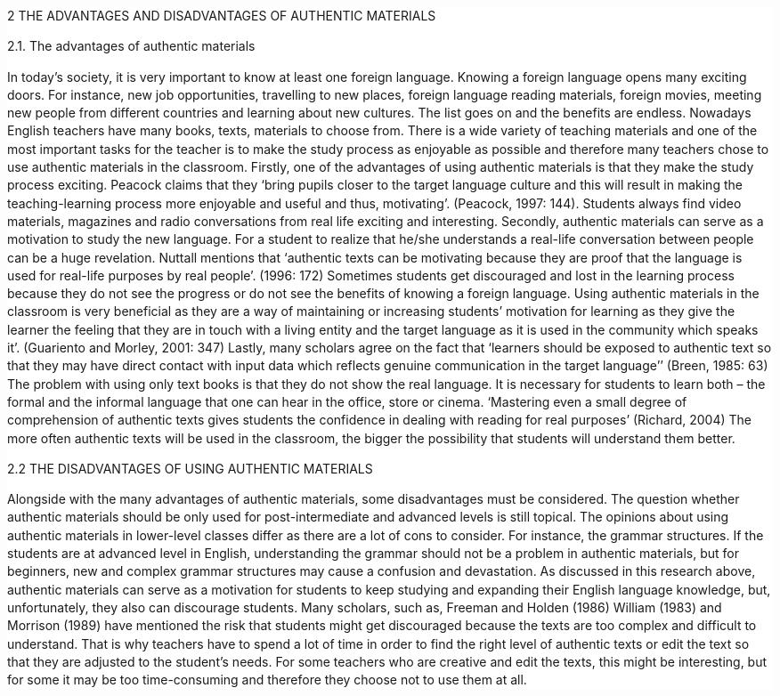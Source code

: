 
























2 THE ADVANTAGES AND DISADVANTAGES OF AUTHENTIC MATERIALS

2.1. The advantages of authentic materials

In today’s society, it is very important to know at least one foreign language. Knowing a foreign language opens many exciting doors. For instance, new job opportunities, travelling to new places, foreign language reading materials, foreign movies, meeting new people from different countries and learning about new cultures. The list goes on and the benefits are endless. Nowadays English teachers have many books, texts, materials to choose from. There is a wide variety of teaching materials and one of the most important tasks for the teacher is to make the study process as enjoyable as possible and therefore many teachers chose to use authentic materials in the classroom. 
Firstly, one of the advantages of using authentic materials is that they make the study process exciting. Peacock claims that they ‘bring pupils closer to the target language culture and this will result in making the teaching-learning process more enjoyable and useful and thus, motivating’. (Peacock, 1997: 144). Students always find video materials, magazines and radio conversations from real life exciting and interesting. 
Secondly, authentic materials can serve as a motivation to study the new language. For a student to realize that he/she understands a real-life conversation between people can be a huge revelation. Nuttall mentions that ‘authentic texts can be motivating because they are proof that the language is used for real-life purposes by real people’. (1996: 172) Sometimes students get discouraged and lost in the learning process because they do not see the progress or do not see the benefits of knowing a foreign language. Using authentic materials in the classroom is very beneficial as they are a way of maintaining or increasing students’ motivation for learning as they give the learner the feeling that they are in touch with a living entity and the target language as it is used in the community which speaks it’. (Guariento and Morley, 2001: 347)
Lastly, many scholars agree on the fact that ‘learners should be exposed to authentic text so that they may have direct contact with input data which reflects genuine communication in the target language’’ (Breen, 1985: 63) The problem with using only text books is that they do not show the real language. It is necessary for students to learn both – the formal and the informal language that one can hear in the office, store or cinema. ‘Mastering even a small degree of comprehension of authentic texts gives students the confidence in dealing with reading for real purposes’ (Richard, 2004) The more often authentic texts will be used in the classroom, the bigger the possibility that students will understand them better. 

2.2 THE DISADVANTAGES OF USING AUTHENTIC MATERIALS

Alongside with the many advantages of authentic materials, some disadvantages must be considered. The question whether authentic materials should be only used for post-intermediate and advanced levels is still topical. The opinions about using authentic materials in lower-level classes differ as there are a lot of cons to consider. For instance, the grammar structures. If the students are at advanced level in English, understanding the grammar should not be a problem in authentic materials, but for beginners, new and complex grammar structures may cause a confusion and devastation. 
As discussed in this research above, authentic materials can serve as a motivation for students to keep studying and expanding their English language knowledge, but, unfortunately, they also can discourage students. Many scholars, such as, Freeman and Holden (1986) William (1983) and Morrison (1989) have mentioned the risk that students might get discouraged because the texts are too complex and difficult to understand.  That is why teachers have to spend a lot of time in order to find the right level of authentic texts or edit the text so that they are adjusted to the student’s needs. For some teachers who are creative and edit the texts, this might be interesting, but for some it may be too time-consuming and therefore they choose not to use them at all.  